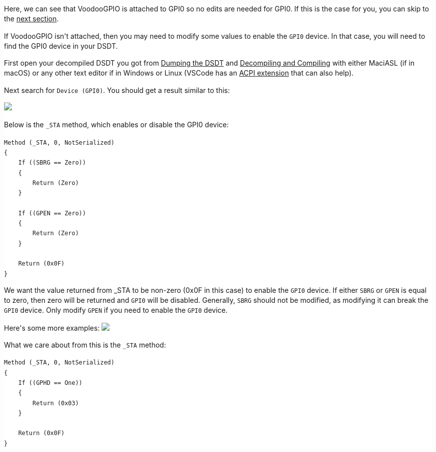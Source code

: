 Here, we can see that VoodooGPIO is attached to GPI0 so no edits are needed for GPI0. If this is the case for you, you can skip to the [next section](#enabling-trackpad).

If VoodooGPIO isn't attached, then you may need to modify some values to enable the `GPI0` device. In that case, you will need to find the GPI0 device in your DSDT.

First open your decompiled DSDT you got from [Dumping the DSDT](/Manual/dump.md) and [Decompiling and Compiling](/Manual/compile.md) with either MaciASL (if in macOS) or any other text editor if in Windows or Linux (VSCode has an [ACPI extension](https://marketplace.visualstudio.com/items?itemName=Thog.vscode-asl) that can also help).

Next search for `Device (GPI0)`. You should get a result similar to this:

![](../../images/Laptops/trackpad-md/gpi0-2.png)

Below is the `_STA` method, which enables or disable the GPI0 device:

```
Method (_STA, 0, NotSerialized)
{
    If ((SBRG == Zero))
    {
        Return (Zero)
    }

    If ((GPEN == Zero))
    {
        Return (Zero)
    }

    Return (0x0F)
}
```

We want the value returned from _STA to be non-zero (0x0F in this case) to enable the `GPI0` device. If either `SBRG` or `GPEN` is equal to zero, then zero will be returned and `GPI0` will be disabled. Generally, `SBRG` should not be modified, as modifying it can break the `GPI0` device. Only modify `GPEN` if you need to enable the `GPI0` device.

Here's some more examples:
![](../../images/Laptops/trackpad-md/gpi0.png)

What we care about from this is the `_STA` method:

```
Method (_STA, 0, NotSerialized)
{
    If ((GPHD == One))
    {
        Return (0x03)
    }

    Return (0x0F)
}
```
